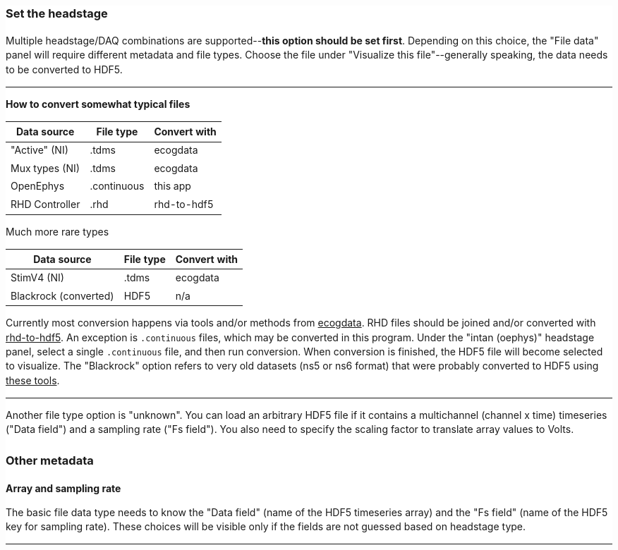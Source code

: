 ### Set the headstage <a name="headstages"></a>

Multiple headstage/DAQ combinations are supported--**this option should be set first**.
Depending on this choice, the "File data" panel will require different metadata and file types.
Choose the file under "Visualize this file"--generally speaking, the data needs to be converted to HDF5.

---

**How to convert somewhat typical files**

| Data source    | File type | Convert with |
| -------------- | --------- | ------------ |
| "Active" (NI)  | .tdms     | ecogdata     |
| Mux types (NI) | .tdms     | ecogdata     |
| OpenEphys      | .continuous | this app   |
| RHD Controller | .rhd      | rhd-to-hdf5  |

Much more rare types

| Data source    | File type | Convert with |
| -------------- | --------- | ------------ |
| StimV4 (NI)    | .tdms     | ecogdata     |
| Blackrock (converted)    | HDF5      | n/a |

Currently most conversion happens via tools and/or methods from [ecogdata](https://github.com/miketrumpis/ecogdata/).
RHD files should be joined and/or converted with [rhd-to-hdf5](https://github.com/miketrumpis/rhd-to-hdf5/).
An exception is `.continuous` files, which may be converted in this program.
Under the "intan (oephys)" headstage panel, select a single `.continuous` file, and then run conversion. 
When conversion is finished, the HDF5 file will become selected to visualize.
The "Blackrock" option refers to very old datasets (ns5 or ns6 format) that were probably converted to HDF5 using [these tools](https://github.com/miketrumpis/ecogdata/tree/master/matlab_tools).

---

Another file type option is "unknown". You can load an arbitrary HDF5 file if it contains a multichannel (channel x time) timeseries ("Data field") and a sampling rate ("Fs field"). You also need to specify the scaling factor to translate array values to Volts.

### Other metadata <a name="other-metadata"></a>

**Array and sampling rate**

The basic file data type needs to know the "Data field" (name of the HDF5 timeseries array) and the "Fs field" (name of the HDF5 key for sampling rate).
These choices will be visible only if the fields are not guessed based on headstage type.

---
